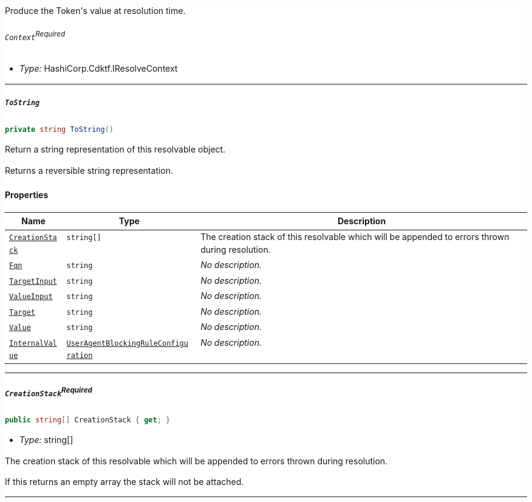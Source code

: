 Produce the Token's value at resolution time.

###### `Context`<sup>Required</sup> <a name="Context" id="@cdktf/provider-cloudflare.userAgentBlockingRule.UserAgentBlockingRuleConfigurationOutputReference.resolve.parameter._context"></a>

- *Type:* HashiCorp.Cdktf.IResolveContext

---

##### `ToString` <a name="ToString" id="@cdktf/provider-cloudflare.userAgentBlockingRule.UserAgentBlockingRuleConfigurationOutputReference.toString"></a>

```csharp
private string ToString()
```

Return a string representation of this resolvable object.

Returns a reversible string representation.


#### Properties <a name="Properties" id="Properties"></a>

| **Name** | **Type** | **Description** |
| --- | --- | --- |
| <code><a href="#@cdktf/provider-cloudflare.userAgentBlockingRule.UserAgentBlockingRuleConfigurationOutputReference.property.creationStack">CreationStack</a></code> | <code>string[]</code> | The creation stack of this resolvable which will be appended to errors thrown during resolution. |
| <code><a href="#@cdktf/provider-cloudflare.userAgentBlockingRule.UserAgentBlockingRuleConfigurationOutputReference.property.fqn">Fqn</a></code> | <code>string</code> | *No description.* |
| <code><a href="#@cdktf/provider-cloudflare.userAgentBlockingRule.UserAgentBlockingRuleConfigurationOutputReference.property.targetInput">TargetInput</a></code> | <code>string</code> | *No description.* |
| <code><a href="#@cdktf/provider-cloudflare.userAgentBlockingRule.UserAgentBlockingRuleConfigurationOutputReference.property.valueInput">ValueInput</a></code> | <code>string</code> | *No description.* |
| <code><a href="#@cdktf/provider-cloudflare.userAgentBlockingRule.UserAgentBlockingRuleConfigurationOutputReference.property.target">Target</a></code> | <code>string</code> | *No description.* |
| <code><a href="#@cdktf/provider-cloudflare.userAgentBlockingRule.UserAgentBlockingRuleConfigurationOutputReference.property.value">Value</a></code> | <code>string</code> | *No description.* |
| <code><a href="#@cdktf/provider-cloudflare.userAgentBlockingRule.UserAgentBlockingRuleConfigurationOutputReference.property.internalValue">InternalValue</a></code> | <code><a href="#@cdktf/provider-cloudflare.userAgentBlockingRule.UserAgentBlockingRuleConfiguration">UserAgentBlockingRuleConfiguration</a></code> | *No description.* |

---

##### `CreationStack`<sup>Required</sup> <a name="CreationStack" id="@cdktf/provider-cloudflare.userAgentBlockingRule.UserAgentBlockingRuleConfigurationOutputReference.property.creationStack"></a>

```csharp
public string[] CreationStack { get; }
```

- *Type:* string[]

The creation stack of this resolvable which will be appended to errors thrown during resolution.

If this returns an empty array the stack will not be attached.

---
